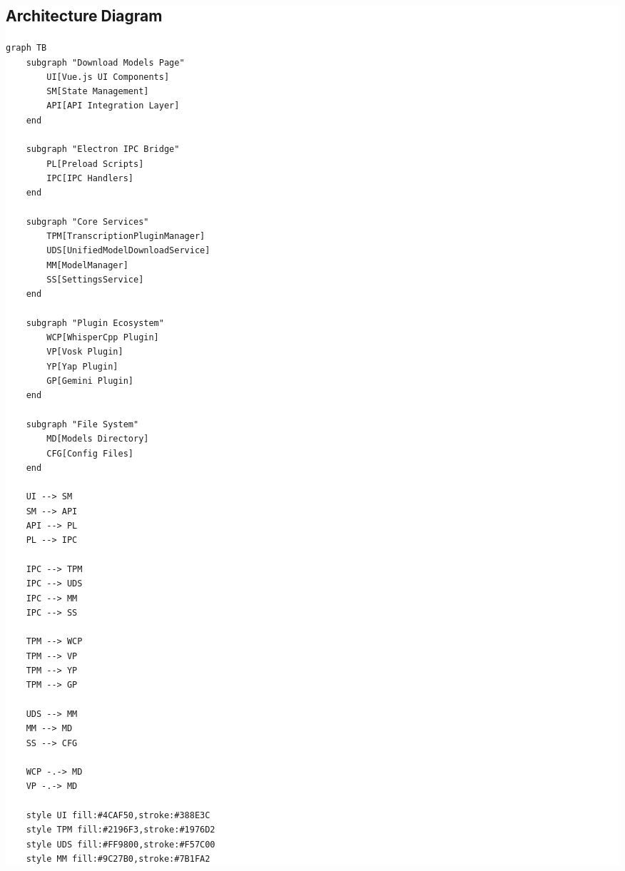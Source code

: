 ## Architecture Diagram

```mermaid
graph TB
    subgraph "Download Models Page"
        UI[Vue.js UI Components]
        SM[State Management]
        API[API Integration Layer]
    end
    
    subgraph "Electron IPC Bridge"
        PL[Preload Scripts]
        IPC[IPC Handlers]
    end
    
    subgraph "Core Services"
        TPM[TranscriptionPluginManager]
        UDS[UnifiedModelDownloadService]
        MM[ModelManager]
        SS[SettingsService]
    end
    
    subgraph "Plugin Ecosystem"
        WCP[WhisperCpp Plugin]
        VP[Vosk Plugin]
        YP[Yap Plugin]
        GP[Gemini Plugin]
    end
    
    subgraph "File System"
        MD[Models Directory]
        CFG[Config Files]
    end
    
    UI --> SM
    SM --> API
    API --> PL
    PL --> IPC
    
    IPC --> TPM
    IPC --> UDS
    IPC --> MM
    IPC --> SS
    
    TPM --> WCP
    TPM --> VP
    TPM --> YP
    TPM --> GP
    
    UDS --> MM
    MM --> MD
    SS --> CFG
    
    WCP -.-> MD
    VP -.-> MD
    
    style UI fill:#4CAF50,stroke:#388E3C
    style TPM fill:#2196F3,stroke:#1976D2
    style UDS fill:#FF9800,stroke:#F57C00
    style MM fill:#9C27B0,stroke:#7B1FA2
```
